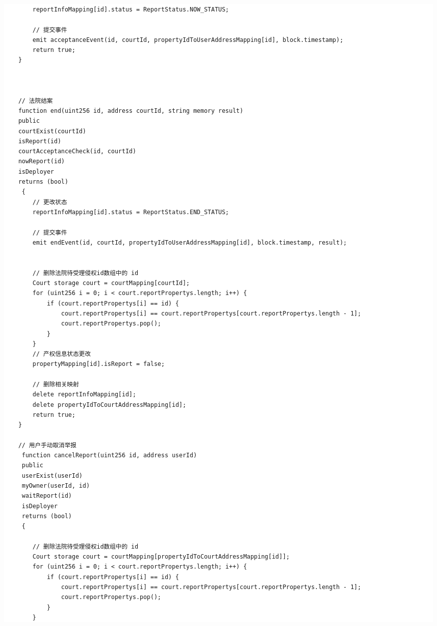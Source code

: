 ```Solidity
        reportInfoMapping[id].status = ReportStatus.NOW_STATUS;
        
        // 提交事件
        emit acceptanceEvent(id, courtId, propertyIdToUserAddressMapping[id], block.timestamp);
        return true;
    }
    
    
    
    // 法院结案
    function end(uint256 id, address courtId, string memory result)
    public
    courtExist(courtId)
    isReport(id)
    courtAcceptanceCheck(id, courtId)
    nowReport(id)
    isDeployer
    returns (bool)
     {
        // 更改状态
        reportInfoMapping[id].status = ReportStatus.END_STATUS;
        
        // 提交事件
        emit endEvent(id, courtId, propertyIdToUserAddressMapping[id], block.timestamp, result);

        
        // 删除法院待受理侵权id数组中的 id
        Court storage court = courtMapping[courtId];
        for (uint256 i = 0; i < court.reportPropertys.length; i++) {
            if (court.reportPropertys[i] == id) {
                court.reportPropertys[i] == court.reportPropertys[court.reportPropertys.length - 1];
                court.reportPropertys.pop();
            }
        }
        // 产权信息状态更改
        propertyMapping[id].isReport = false;
        
        // 删除相关映射
        delete reportInfoMapping[id];
        delete propertyIdToCourtAddressMapping[id];
        return true;
    }
    
    // 用户手动取消举报
     function cancelReport(uint256 id, address userId)
     public
     userExist(userId)
     myOwner(userId, id)
     waitReport(id)
     isDeployer
     returns (bool)
     {
         
        // 删除法院待受理侵权id数组中的 id
        Court storage court = courtMapping[propertyIdToCourtAddressMapping[id]];
        for (uint256 i = 0; i < court.reportPropertys.length; i++) {
            if (court.reportPropertys[i] == id) {
                court.reportPropertys[i] == court.reportPropertys[court.reportPropertys.length - 1];
                court.reportPropertys.pop();
            }
        }
```